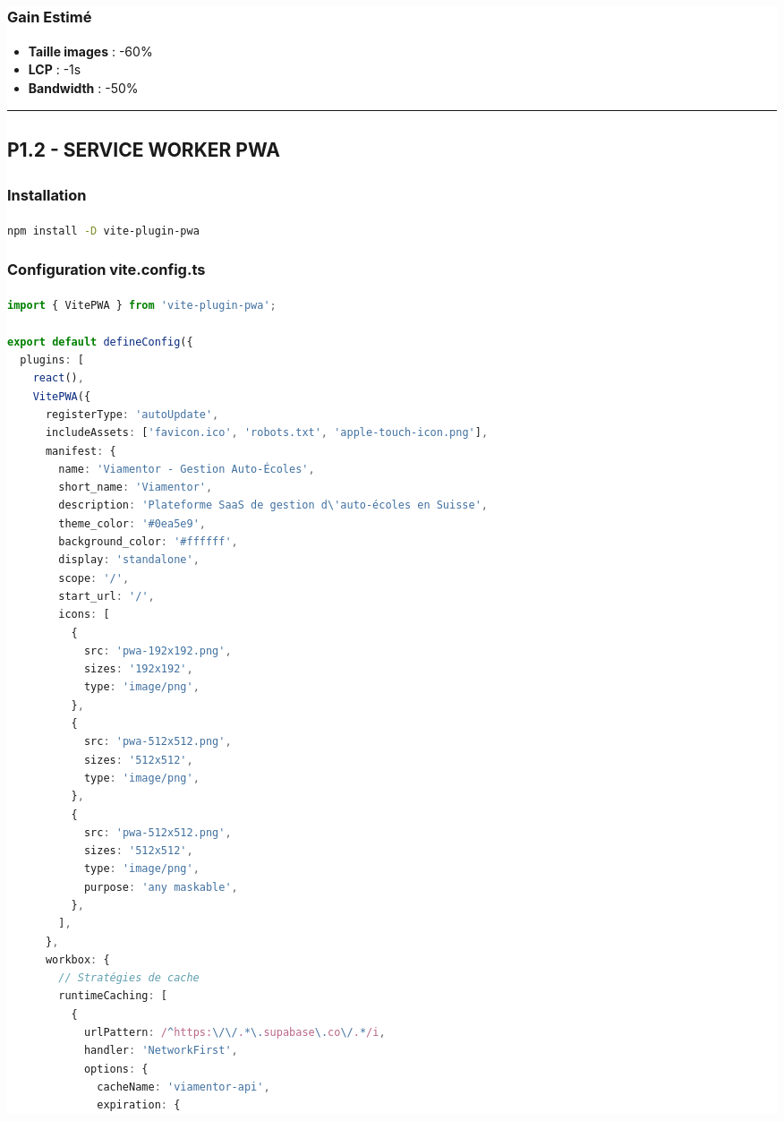 ### Gain Estimé

- **Taille images** : -60%
- **LCP** : -1s
- **Bandwidth** : -50%

---

## P1.2 - SERVICE WORKER PWA

### Installation

```bash
npm install -D vite-plugin-pwa
```

### Configuration vite.config.ts

```typescript
import { VitePWA } from 'vite-plugin-pwa';

export default defineConfig({
  plugins: [
    react(),
    VitePWA({
      registerType: 'autoUpdate',
      includeAssets: ['favicon.ico', 'robots.txt', 'apple-touch-icon.png'],
      manifest: {
        name: 'Viamentor - Gestion Auto-Écoles',
        short_name: 'Viamentor',
        description: 'Plateforme SaaS de gestion d\'auto-écoles en Suisse',
        theme_color: '#0ea5e9',
        background_color: '#ffffff',
        display: 'standalone',
        scope: '/',
        start_url: '/',
        icons: [
          {
            src: 'pwa-192x192.png',
            sizes: '192x192',
            type: 'image/png',
          },
          {
            src: 'pwa-512x512.png',
            sizes: '512x512',
            type: 'image/png',
          },
          {
            src: 'pwa-512x512.png',
            sizes: '512x512',
            type: 'image/png',
            purpose: 'any maskable',
          },
        ],
      },
      workbox: {
        // Stratégies de cache
        runtimeCaching: [
          {
            urlPattern: /^https:\/\/.*\.supabase\.co\/.*/i,
            handler: 'NetworkFirst',
            options: {
              cacheName: 'viamentor-api',
              expiration: {
```